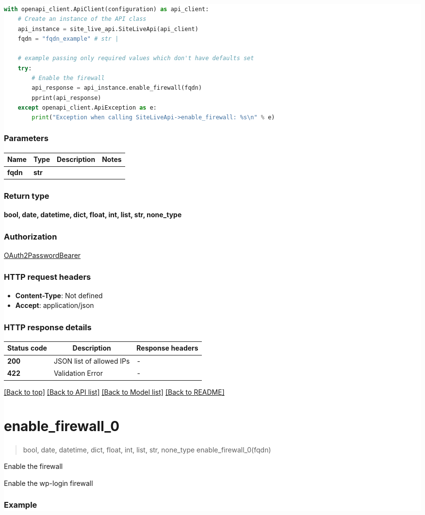 ```python
with openapi_client.ApiClient(configuration) as api_client:
    # Create an instance of the API class
    api_instance = site_live_api.SiteLiveApi(api_client)
    fqdn = "fqdn_example" # str | 

    # example passing only required values which don't have defaults set
    try:
        # Enable the firewall
        api_response = api_instance.enable_firewall(fqdn)
        pprint(api_response)
    except openapi_client.ApiException as e:
        print("Exception when calling SiteLiveApi->enable_firewall: %s\n" % e)
```


### Parameters

Name | Type | Description  | Notes
------------- | ------------- | ------------- | -------------
 **fqdn** | **str**|  |

### Return type

**bool, date, datetime, dict, float, int, list, str, none_type**

### Authorization

[OAuth2PasswordBearer](../README.md#OAuth2PasswordBearer)

### HTTP request headers

 - **Content-Type**: Not defined
 - **Accept**: application/json


### HTTP response details

| Status code | Description | Response headers |
|-------------|-------------|------------------|
**200** | JSON list of allowed IPs |  -  |
**422** | Validation Error |  -  |

[[Back to top]](#) [[Back to API list]](../README.md#documentation-for-api-endpoints) [[Back to Model list]](../README.md#documentation-for-models) [[Back to README]](../README.md)

# **enable_firewall_0**
> bool, date, datetime, dict, float, int, list, str, none_type enable_firewall_0(fqdn)

Enable the firewall

Enable the wp-login firewall

### Example
